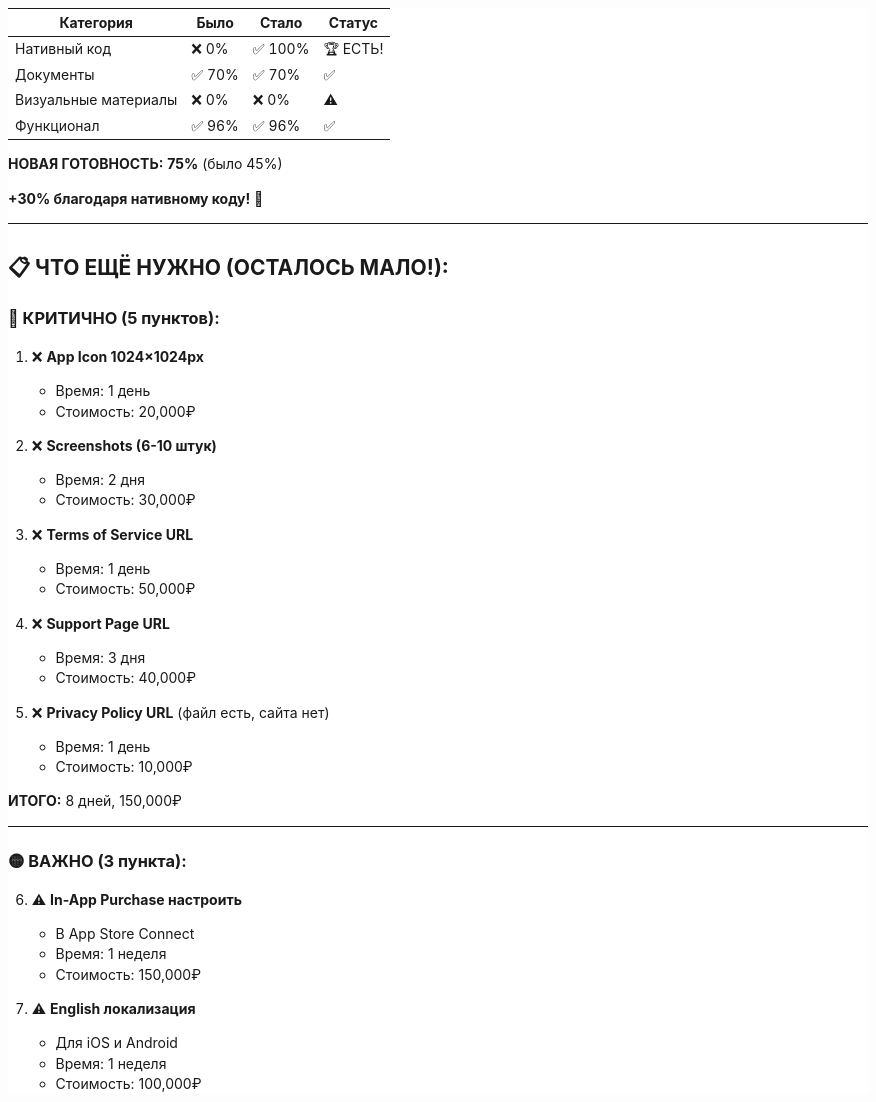 | Категория | Было | Стало | Статус |
|-----------|------|-------|--------|
| Нативный код | ❌ 0% | ✅ 100% | 🏆 ЕСТЬ! |
| Документы | ✅ 70% | ✅ 70% | ✅ |
| Визуальные материалы | ❌ 0% | ❌ 0% | ⚠️ |
| Функционал | ✅ 96% | ✅ 96% | ✅ |

**НОВАЯ ГОТОВНОСТЬ:** **75%** (было 45%)

**+30% благодаря нативному коду!** 🎉

---

## 📋 **ЧТО ЕЩЁ НУЖНО (ОСТАЛОСЬ МАЛО!):**

### **🔴 КРИТИЧНО (5 пунктов):**

1. ❌ **App Icon 1024×1024px**
   - Время: 1 день
   - Стоимость: 20,000₽

2. ❌ **Screenshots (6-10 штук)**
   - Время: 2 дня
   - Стоимость: 30,000₽

3. ❌ **Terms of Service URL**
   - Время: 1 день
   - Стоимость: 50,000₽

4. ❌ **Support Page URL**
   - Время: 3 дня
   - Стоимость: 40,000₽

5. ❌ **Privacy Policy URL** (файл есть, сайта нет)
   - Время: 1 день
   - Стоимость: 10,000₽

**ИТОГО:** 8 дней, 150,000₽

---

### **🟡 ВАЖНО (3 пункта):**

6. ⚠️ **In-App Purchase настроить**
   - В App Store Connect
   - Время: 1 неделя
   - Стоимость: 150,000₽

7. ⚠️ **English локализация**
   - Для iOS и Android
   - Время: 1 неделя
   - Стоимость: 100,000₽
